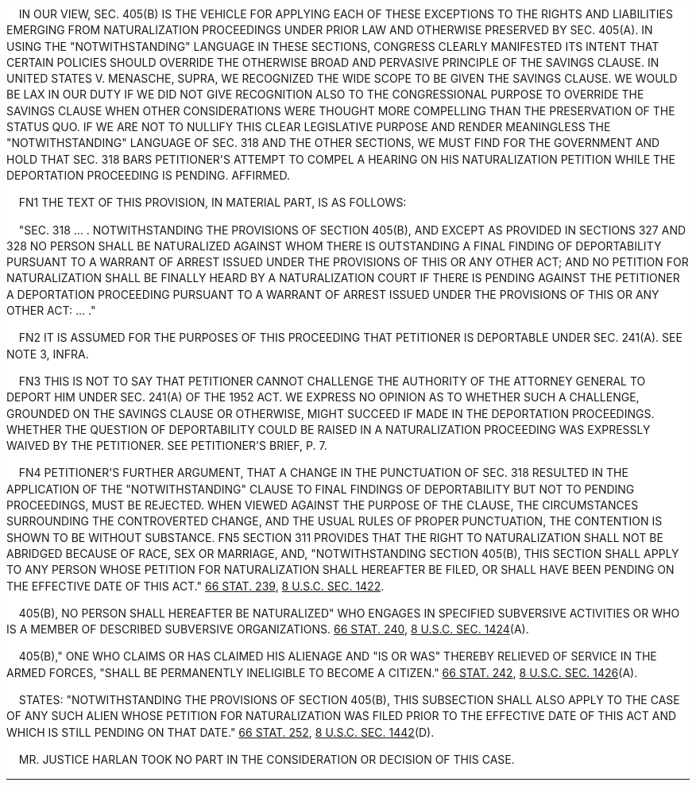     IN OUR VIEW, SEC. 405(B) IS THE VEHICLE FOR APPLYING EACH OF THESE EXCEPTIONS TO THE RIGHTS AND LIABILITIES EMERGING FROM NATURALIZATION PROCEEDINGS UNDER PRIOR LAW AND OTHERWISE PRESERVED BY SEC. 405(A).  IN USING THE "NOTWITHSTANDING" LANGUAGE IN THESE SECTIONS, CONGRESS CLEARLY MANIFESTED ITS INTENT THAT CERTAIN POLICIES SHOULD OVERRIDE THE OTHERWISE BROAD AND PERVASIVE PRINCIPLE OF THE SAVINGS CLAUSE.  IN UNITED STATES V. MENASCHE, SUPRA, WE RECOGNIZED THE WIDE SCOPE TO BE GIVEN THE SAVINGS CLAUSE.  WE WOULD BE LAX IN OUR DUTY IF WE DID NOT GIVE RECOGNITION ALSO TO THE CONGRESSIONAL PURPOSE TO OVERRIDE THE SAVINGS CLAUSE WHEN OTHER CONSIDERATIONS WERE THOUGHT MORE COMPELLING THAN THE PRESERVATION OF THE STATUS QUO.  IF WE ARE NOT TO NULLIFY THIS CLEAR LEGISLATIVE PURPOSE AND RENDER MEANINGLESS THE "NOTWITHSTANDING" LANGUAGE OF SEC. 318 AND THE OTHER SECTIONS, WE MUST FIND FOR THE GOVERNMENT AND HOLD THAT SEC. 318 BARS PETITIONER'S ATTEMPT TO COMPEL A HEARING ON HIS NATURALIZATION PETITION WHILE THE DEPORTATION PROCEEDING IS PENDING.  AFFIRMED.

    FN1  THE TEXT OF THIS PROVISION, IN MATERIAL PART, IS AS FOLLOWS:

    "SEC. 318  ...  .  NOTWITHSTANDING THE PROVISIONS OF SECTION 405(B), AND EXCEPT AS PROVIDED IN SECTIONS 327 AND 328 NO PERSON SHALL BE NATURALIZED AGAINST WHOM THERE IS OUTSTANDING A FINAL FINDING OF DEPORTABILITY PURSUANT TO A WARRANT OF ARREST ISSUED UNDER THE PROVISIONS OF THIS OR ANY OTHER ACT; AND NO PETITION FOR NATURALIZATION SHALL BE FINALLY HEARD BY A NATURALIZATION COURT IF THERE IS PENDING AGAINST THE PETITIONER A DEPORTATION PROCEEDING PURSUANT TO A WARRANT OF ARREST ISSUED UNDER THE PROVISIONS OF THIS OR ANY OTHER ACT:  ... ."

    FN2  IT IS ASSUMED FOR THE PURPOSES OF THIS PROCEEDING THAT PETITIONER IS DEPORTABLE UNDER SEC. 241(A).  SEE NOTE 3, INFRA.

    FN3  THIS IS NOT TO SAY THAT PETITIONER CANNOT CHALLENGE THE AUTHORITY OF THE ATTORNEY GENERAL TO DEPORT HIM UNDER SEC. 241(A) OF THE 1952 ACT.  WE EXPRESS NO OPINION AS TO WHETHER SUCH A CHALLENGE, GROUNDED ON THE SAVINGS CLAUSE OR OTHERWISE, MIGHT SUCCEED IF MADE IN THE DEPORTATION PROCEEDINGS.  WHETHER THE QUESTION OF DEPORTABILITY COULD BE RAISED IN A NATURALIZATION PROCEEDING WAS EXPRESSLY WAIVED BY THE PETITIONER.  SEE PETITIONER'S BRIEF, P. 7.

    FN4  PETITIONER'S FURTHER ARGUMENT, THAT A CHANGE IN THE PUNCTUATION OF SEC. 318 RESULTED IN THE APPLICATION OF THE "NOTWITHSTANDING" CLAUSE TO FINAL FINDINGS OF DEPORTABILITY BUT NOT TO PENDING PROCEEDINGS, MUST BE REJECTED.  WHEN VIEWED AGAINST THE PURPOSE OF THE CLAUSE, THE CIRCUMSTANCES SURROUNDING THE CONTROVERTED CHANGE, AND THE USUAL RULES OF PROPER PUNCTUATION, THE CONTENTION IS SHOWN TO BE WITHOUT SUBSTANCE.    FN5  SECTION 311 PROVIDES THAT THE RIGHT TO NATURALIZATION SHALL NOT BE ABRIDGED BECAUSE OF RACE, SEX OR MARRIAGE, AND, "NOTWITHSTANDING SECTION 405(B), THIS SECTION SHALL APPLY TO ANY PERSON WHOSE PETITION FOR NATURALIZATION SHALL HEREAFTER BE FILED, OR SHALL HAVE BEEN PENDING ON THE EFFECTIVE DATE OF THIS ACT."  [66 STAT. 239][/us/stat/66/239], [8 U.S.C. SEC. 1422][/us/usc/t8/s1422].

    405(B), NO PERSON SHALL HEREAFTER BE NATURALIZED" WHO ENGAGES IN SPECIFIED SUBVERSIVE ACTIVITIES OR WHO IS A MEMBER OF DESCRIBED SUBVERSIVE ORGANIZATIONS.  [66 STAT. 240][/us/stat/66/240], [8 U.S.C. SEC. 1424][/us/usc/t8/s1424](A).

    405(B)," ONE WHO CLAIMS OR HAS CLAIMED HIS ALIENAGE AND "IS OR WAS" THEREBY RELIEVED OF SERVICE IN THE ARMED FORCES, "SHALL BE PERMANENTLY INELIGIBLE TO BECOME A CITIZEN."  [66 STAT. 242][/us/stat/66/242], [8 U.S.C.  SEC. 1426][/us/usc/t8/s1426](A).

    STATES:  "NOTWITHSTANDING THE PROVISIONS OF SECTION 405(B), THIS SUBSECTION SHALL ALSO APPLY TO THE CASE OF ANY SUCH ALIEN WHOSE PETITION FOR NATURALIZATION WAS FILED PRIOR TO THE EFFECTIVE DATE OF THIS ACT AND WHICH IS STILL PENDING ON THAT DATE."  [66 STAT. 252][/us/stat/66/252], [8 U.S.C. SEC. 1442][/us/usc/t8/s1442](D).

    MR. JUSTICE HARLAN TOOK NO PART IN THE CONSIDERATION OR DECISION OF THIS CASE.

----------


[/us/courts/scotus/usReporter/348/540]: https://publicdocs.github.io/go/links?ns=uslm-x&ref=%2Fus%2Fcourts%2Fscotus%2FusReporter%2F348%2F540
[/us/stat/66/163]: https://publicdocs.github.io/go/links?ns=uslm&ref=%2Fus%2Fstat%2F66%2F163
[/us/usc/t8/s1101]: https://publicdocs.github.io/go/links?ns=uslm&ref=%2Fus%2Fusc%2Ft8%2Fs1101
[/us/stat/66/244]: https://publicdocs.github.io/go/links?ns=uslm&ref=%2Fus%2Fstat%2F66%2F244
[/us/usc/t8/s1429]: https://publicdocs.github.io/go/links?ns=uslm&ref=%2Fus%2Fusc%2Ft8%2Fs1429
[/us/stat/66/280]: https://publicdocs.github.io/go/links?ns=uslm&ref=%2Fus%2Fstat%2F66%2F280
[/us/usc/t8/s1101]: https://publicdocs.github.io/go/links?ns=uslm&ref=%2Fus%2Fusc%2Ft8%2Fs1101
[/us/courts/scotus/usReporter/348/811]: https://publicdocs.github.io/go/links?ns=uslm-x&ref=%2Fus%2Fcourts%2Fscotus%2FusReporter%2F348%2F811
[/us/stat/66/204]: https://publicdocs.github.io/go/links?ns=uslm&ref=%2Fus%2Fstat%2F66%2F204
[/us/usc/t8/s1251]: https://publicdocs.github.io/go/links?ns=uslm&ref=%2Fus%2Fusc%2Ft8%2Fs1251
[/us/stat/64/1015]: https://publicdocs.github.io/go/links?ns=uslm&ref=%2Fus%2Fstat%2F64%2F1015
[/us/courts/scotus/usReporter/347/522]: https://publicdocs.github.io/go/links?ns=uslm-x&ref=%2Fus%2Fcourts%2Fscotus%2FusReporter%2F347%2F522
[/us/stat/54/1168]: https://publicdocs.github.io/go/links?ns=uslm&ref=%2Fus%2Fstat%2F54%2F1168
[/us/stat/66/239]: https://publicdocs.github.io/go/links?ns=uslm&ref=%2Fus%2Fstat%2F66%2F239
[/us/usc/t8/s1422]: https://publicdocs.github.io/go/links?ns=uslm&ref=%2Fus%2Fusc%2Ft8%2Fs1422
[/us/stat/66/240]: https://publicdocs.github.io/go/links?ns=uslm&ref=%2Fus%2Fstat%2F66%2F240
[/us/usc/t8/s1424]: https://publicdocs.github.io/go/links?ns=uslm&ref=%2Fus%2Fusc%2Ft8%2Fs1424
[/us/stat/66/242]: https://publicdocs.github.io/go/links?ns=uslm&ref=%2Fus%2Fstat%2F66%2F242
[/us/usc/t8/s1426]: https://publicdocs.github.io/go/links?ns=uslm&ref=%2Fus%2Fusc%2Ft8%2Fs1426
[/us/stat/66/252]: https://publicdocs.github.io/go/links?ns=uslm&ref=%2Fus%2Fstat%2F66%2F252
[/us/usc/t8/s1442]: https://publicdocs.github.io/go/links?ns=uslm&ref=%2Fus%2Fusc%2Ft8%2Fs1442